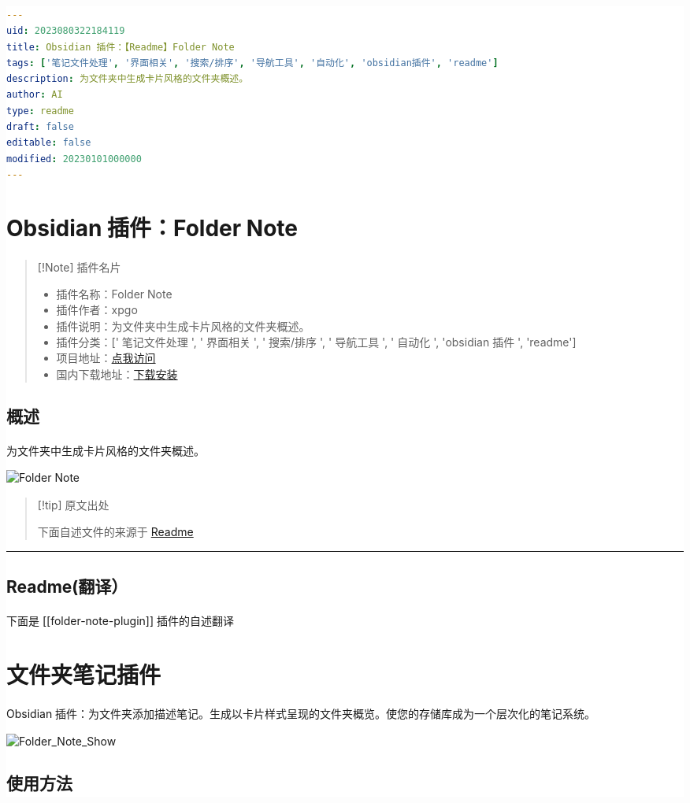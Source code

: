 ```yaml
---
uid: 2023080322184119
title: Obsidian 插件：【Readme】Folder Note
tags: ['笔记文件处理', '界面相关', '搜索/排序', '导航工具', '自动化', 'obsidian插件', 'readme']
description: 为文件夹中生成卡片风格的文件夹概述。
author: AI
type: readme
draft: false
editable: false
modified: 20230101000000
---
```


# Obsidian 插件：Folder Note

> [!Note] 插件名片
> - 插件名称：Folder Note
> - 插件作者：xpgo
> - 插件说明：为文件夹中生成卡片风格的文件夹概述。
> - 插件分类：[' 笔记文件处理 ', ' 界面相关 ', ' 搜索/排序 ', ' 导航工具 ', ' 自动化 ', 'obsidian 插件 ', 'readme']
> - 项目地址：[点我访问](https://github.com/xpgo/obsidian-folder-note-plugin)
> - 国内下载地址：[下载安装](https://pkmer.cn/products/plugin/pluginMarket/?folder-note-plugin)

## 概述

为文件夹中生成卡片风格的文件夹概述。

![Folder Note](https://cdn.pkmer.cn/covers/folder-note-plugin.PNG!pkmer)

> [!tip] 原文出处
>
>下面自述文件的来源于 [Readme](https://ghproxy.net/https://raw.githubusercontent.com/xpgo/obsidian-folder-note-plugin/main/README.md)
>

---

## Readme(翻译）

下面是 [[folder-note-plugin]] 插件的自述翻译

# 文件夹笔记插件

Obsidian 插件：为文件夹添加描述笔记。生成以卡片样式呈现的文件夹概览。使您的存储库成为一个层次化的笔记系统。

![Folder_Note_Show](https://raw.githubusercontent.com/xpgo/obsidian-folder-note-plugin/master/image/folder-note1.png)

## 使用方法

